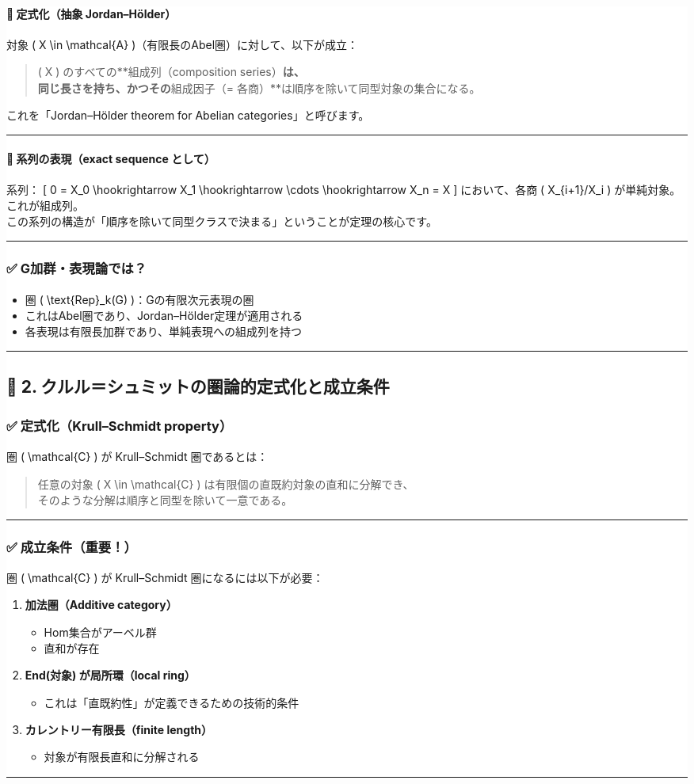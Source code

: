 
#### 📐 定式化（抽象 Jordan–Hölder）

対象 \( X \in \mathcal{A} \)（有限長のAbel圏）に対して、以下が成立：

> \( X \) のすべての**組成列（composition series）**は、  
> 同じ長さを持ち、かつその**組成因子（= 各商）**は順序を除いて同型対象の集合になる。

これを「Jordan–Hölder theorem for Abelian categories」と呼びます。

---

#### 🔁 系列の表現（exact sequence として）

系列：
\[
0 = X_0 \hookrightarrow X_1 \hookrightarrow \cdots \hookrightarrow X_n = X
\]
において、各商 \( X_{i+1}/X_i \) が単純対象。これが組成列。  
この系列の構造が「順序を除いて同型クラスで決まる」ということが定理の核心です。

---

### ✅ G加群・表現論では？

- 圏 \( \text{Rep}_k(G) \)：Gの有限次元表現の圏
- これはAbel圏であり、Jordan–Hölder定理が適用される
- 各表現は有限長加群であり、単純表現への組成列を持つ

---

## 🔷 2. クルル＝シュミットの圏論的定式化と成立条件

### ✅ 定式化（Krull–Schmidt property）

圏 \( \mathcal{C} \) が Krull–Schmidt 圏であるとは：

> 任意の対象 \( X \in \mathcal{C} \) は有限個の直既約対象の直和に分解でき、  
> そのような分解は順序と同型を除いて一意である。

---

### ✅ 成立条件（重要！）

圏 \( \mathcal{C} \) が Krull–Schmidt 圏になるには以下が必要：

1. **加法圏（Additive category）**  
   - Hom集合がアーベル群
   - 直和が存在

2. **End(対象) が局所環（local ring）**  
   - これは「直既約性」が定義できるための技術的条件

3. **カレントリー有限長（finite length）**  
   - 対象が有限長直和に分解される

---